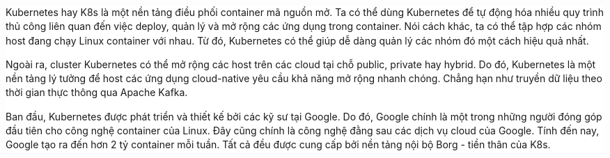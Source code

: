 Kubernetes hay K8s là một nền tảng điều phối container mã nguồn mở. Ta có thể dùng Kubernetes để tự động hóa nhiều quy trình thủ công liên quan đến việc deploy, quản lý và mở rộng các ứng dụng trong container. Nói cách khác, ta có thể tập hợp các nhóm host đang chạy Linux container với nhau. Từ đó, Kubernetes có thể giúp dễ dàng quản lý các nhóm đó một cách hiệu quả nhất.

Ngoài ra, cluster Kubernetes có thể mở rộng các host trên các cloud tại chỗ public, private hay hybrid. Do đó, Kubernetes là một nền tảng lý tưởng để host các ứng dụng cloud-native yêu cầu khả năng mở rộng nhanh chóng. Chẳng hạn như truyền dữ liệu theo thời gian thực thông qua Apache Kafka.

Ban đầu, Kubernetes được phát triển và thiết kế bởi các kỹ sư tại Google. Do đó, Google chính là một trong những người đóng góp đầu tiên cho công nghệ container của Linux. Đây cũng chính là công nghệ đằng sau các dịch vụ cloud của Google. Tính đến nay, Google tạo ra đến hơn 2 tỷ container mỗi tuần. Tất cả đều được cung cấp bởi nền tảng nội bộ Borg - tiền thân của K8s.